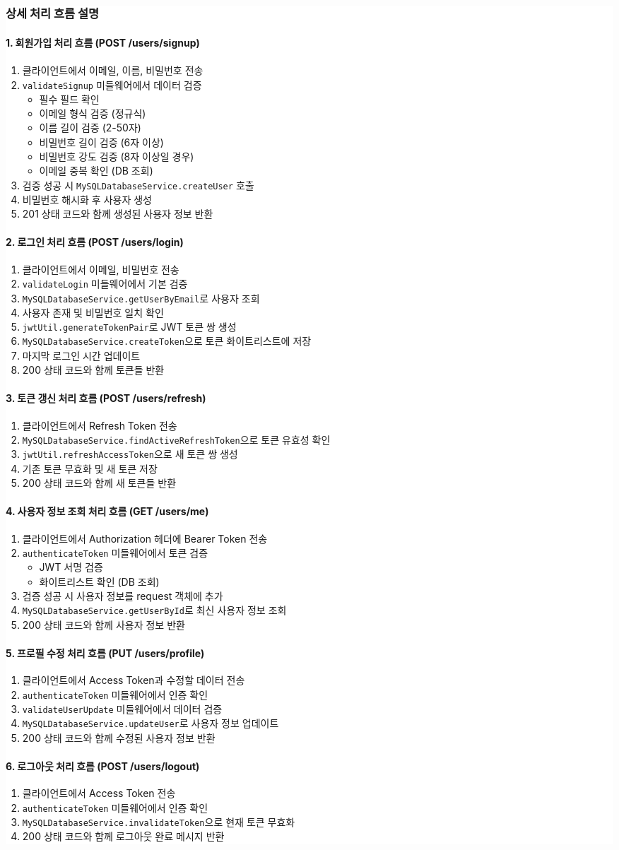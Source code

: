 ### 상세 처리 흐름 설명

#### 1. 회원가입 처리 흐름 (POST /users/signup)
1. 클라이언트에서 이메일, 이름, 비밀번호 전송
2. `validateSignup` 미들웨어에서 데이터 검증
   - 필수 필드 확인
   - 이메일 형식 검증 (정규식)
   - 이름 길이 검증 (2-50자)
   - 비밀번호 길이 검증 (6자 이상)
   - 비밀번호 강도 검증 (8자 이상일 경우)
   - 이메일 중복 확인 (DB 조회)
3. 검증 성공 시 `MySQLDatabaseService.createUser` 호출
4. 비밀번호 해시화 후 사용자 생성
5. 201 상태 코드와 함께 생성된 사용자 정보 반환

#### 2. 로그인 처리 흐름 (POST /users/login)
1. 클라이언트에서 이메일, 비밀번호 전송
2. `validateLogin` 미들웨어에서 기본 검증
3. `MySQLDatabaseService.getUserByEmail`로 사용자 조회
4. 사용자 존재 및 비밀번호 일치 확인
5. `jwtUtil.generateTokenPair`로 JWT 토큰 쌍 생성
6. `MySQLDatabaseService.createToken`으로 토큰 화이트리스트에 저장
7. 마지막 로그인 시간 업데이트
8. 200 상태 코드와 함께 토큰들 반환

#### 3. 토큰 갱신 처리 흐름 (POST /users/refresh)
1. 클라이언트에서 Refresh Token 전송
2. `MySQLDatabaseService.findActiveRefreshToken`으로 토큰 유효성 확인
3. `jwtUtil.refreshAccessToken`으로 새 토큰 쌍 생성
4. 기존 토큰 무효화 및 새 토큰 저장
5. 200 상태 코드와 함께 새 토큰들 반환

#### 4. 사용자 정보 조회 처리 흐름 (GET /users/me)
1. 클라이언트에서 Authorization 헤더에 Bearer Token 전송
2. `authenticateToken` 미들웨어에서 토큰 검증
   - JWT 서명 검증
   - 화이트리스트 확인 (DB 조회)
3. 검증 성공 시 사용자 정보를 request 객체에 추가
4. `MySQLDatabaseService.getUserById`로 최신 사용자 정보 조회
5. 200 상태 코드와 함께 사용자 정보 반환

#### 5. 프로필 수정 처리 흐름 (PUT /users/profile)
1. 클라이언트에서 Access Token과 수정할 데이터 전송
2. `authenticateToken` 미들웨어에서 인증 확인
3. `validateUserUpdate` 미들웨어에서 데이터 검증
4. `MySQLDatabaseService.updateUser`로 사용자 정보 업데이트
5. 200 상태 코드와 함께 수정된 사용자 정보 반환

#### 6. 로그아웃 처리 흐름 (POST /users/logout)
1. 클라이언트에서 Access Token 전송
2. `authenticateToken` 미들웨어에서 인증 확인
3. `MySQLDatabaseService.invalidateToken`으로 현재 토큰 무효화
4. 200 상태 코드와 함께 로그아웃 완료 메시지 반환
